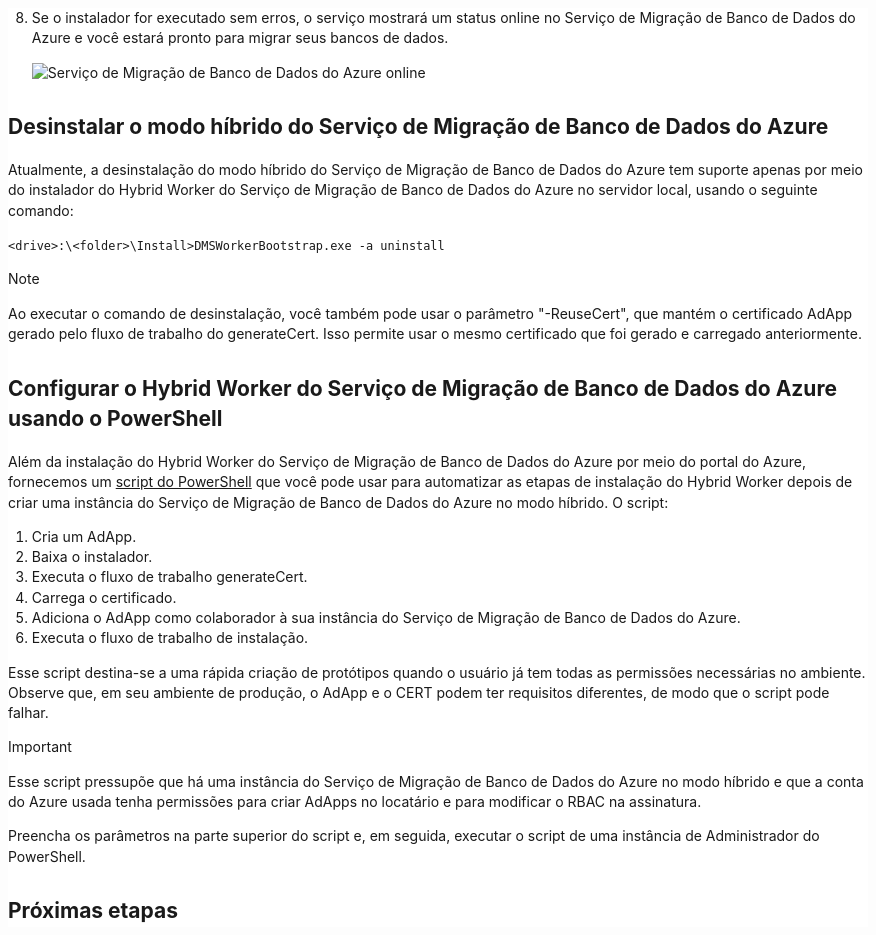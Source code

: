 8. Se o instalador for executado sem erros, o serviço mostrará um status online no Serviço de Migração de Banco de Dados do Azure e você estará pronto para migrar seus bancos de dados.

    ![Serviço de Migração de Banco de Dados do Azure online](media/quickstart-create-data-migration-service-hybrid-portal/dms-instance-hybrid-mode-online.png)

## <a name="uninstall-azure-database-migration-service-hybrid-mode"></a>Desinstalar o modo híbrido do Serviço de Migração de Banco de Dados do Azure

Atualmente, a desinstalação do modo híbrido do Serviço de Migração de Banco de Dados do Azure tem suporte apenas por meio do instalador do Hybrid Worker do Serviço de Migração de Banco de Dados do Azure no servidor local, usando o seguinte comando:

```
<drive>:\<folder>\Install>DMSWorkerBootstrap.exe -a uninstall
```

> [!NOTE]
> Ao executar o comando de desinstalação, você também pode usar o parâmetro "-ReuseCert", que mantém o certificado AdApp gerado pelo fluxo de trabalho do generateCert.  Isso permite usar o mesmo certificado que foi gerado e carregado anteriormente.

## <a name="set-up-the-azure-database-migration-service-hybrid-worker-using-powershell"></a>Configurar o Hybrid Worker do Serviço de Migração de Banco de Dados do Azure usando o PowerShell

Além da instalação do Hybrid Worker do Serviço de Migração de Banco de Dados do Azure por meio do portal do Azure, fornecemos um [script do PowerShell](https://techcommunity.microsoft.com/gxcuf89792/attachments/gxcuf89792/MicrosoftDataMigration/119/1/DMS_Hybrid_Script.zip) que você pode usar para automatizar as etapas de instalação do Hybrid Worker depois de criar uma instância do Serviço de Migração de Banco de Dados do Azure no modo híbrido. O script:

1. Cria um AdApp.
2. Baixa o instalador.
3. Executa o fluxo de trabalho generateCert.
4. Carrega o certificado.
5. Adiciona o AdApp como colaborador à sua instância do Serviço de Migração de Banco de Dados do Azure.
6. Executa o fluxo de trabalho de instalação.

Esse script destina-se a uma rápida criação de protótipos quando o usuário já tem todas as permissões necessárias no ambiente. Observe que, em seu ambiente de produção, o AdApp e o CERT podem ter requisitos diferentes, de modo que o script pode falhar.

> [!IMPORTANT]
> Esse script pressupõe que há uma instância do Serviço de Migração de Banco de Dados do Azure no modo híbrido e que a conta do Azure usada tenha permissões para criar AdApps no locatário e para modificar o RBAC na assinatura.

Preencha os parâmetros na parte superior do script e, em seguida, executar o script de uma instância de Administrador do PowerShell.

## <a name="next-steps"></a>Próximas etapas
